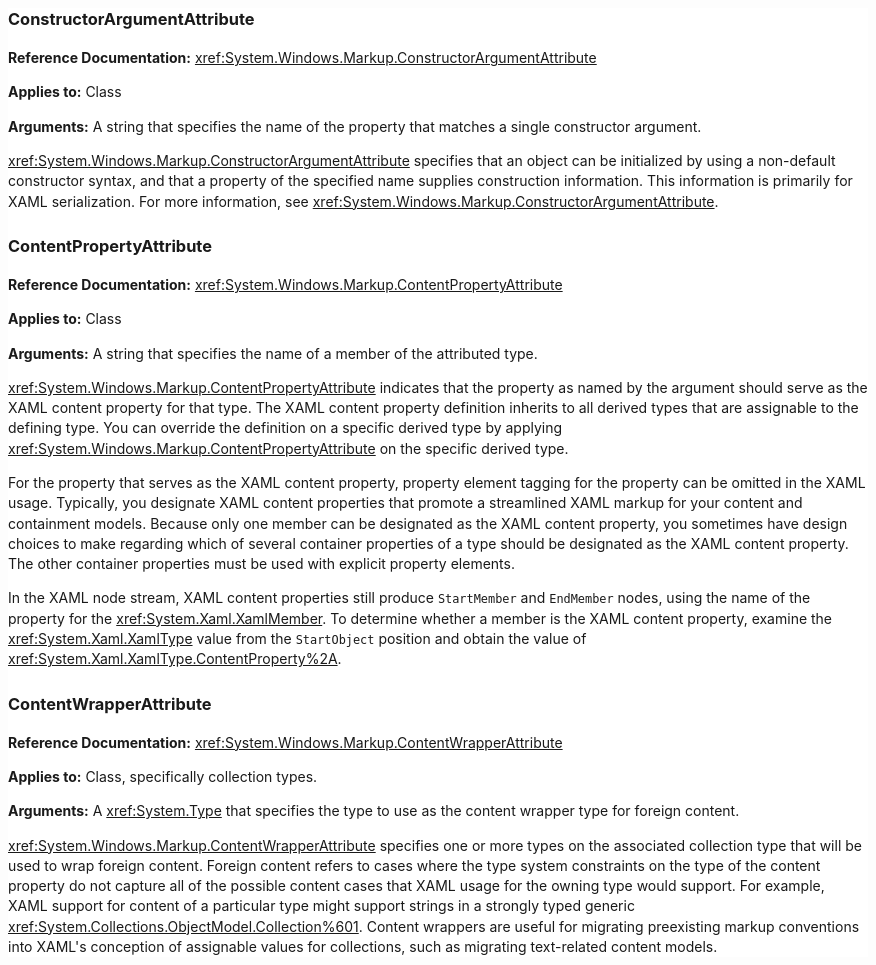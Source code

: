 ### ConstructorArgumentAttribute  
 **Reference Documentation:**  <xref:System.Windows.Markup.ConstructorArgumentAttribute>  
  
 **Applies to:** Class  
  
 **Arguments:** A string that specifies the name of the property that matches a single constructor argument.  
  
 <xref:System.Windows.Markup.ConstructorArgumentAttribute> specifies that an object can be initialized by using a non-default constructor syntax, and that a property of the specified name supplies construction information. This information is primarily for XAML serialization. For more information, see <xref:System.Windows.Markup.ConstructorArgumentAttribute>.  
  
### ContentPropertyAttribute  
 **Reference Documentation:**  <xref:System.Windows.Markup.ContentPropertyAttribute>  
  
 **Applies to:** Class  
  
 **Arguments:** A string that specifies the name of a member of the attributed type.  
  
 <xref:System.Windows.Markup.ContentPropertyAttribute> indicates that the property as named by the argument should serve as the XAML content property for that type. The XAML content property definition inherits to all derived types that are assignable to the defining type. You can override the definition on a specific derived type by applying <xref:System.Windows.Markup.ContentPropertyAttribute> on the specific derived type.  
  
 For the property that serves as the XAML content property, property element tagging for the property can be omitted in the XAML usage. Typically, you designate XAML content properties that promote a streamlined XAML markup for your content and containment models. Because only one member can be designated as the XAML content property, you sometimes have design choices to make regarding which of several container properties of a type should be designated as the XAML content property. The other container properties must be used with explicit property elements.  
  
 In the XAML node stream, XAML content properties still produce `StartMember` and `EndMember` nodes, using the name of the property for the <xref:System.Xaml.XamlMember>. To determine whether a member is the XAML content property, examine the <xref:System.Xaml.XamlType> value from the `StartObject` position and obtain the value of <xref:System.Xaml.XamlType.ContentProperty%2A>.  
  
### ContentWrapperAttribute  
 **Reference Documentation:**  <xref:System.Windows.Markup.ContentWrapperAttribute>  
  
 **Applies to:** Class, specifically collection types.  
  
 **Arguments:** A <xref:System.Type> that specifies the type to use as the content wrapper type for foreign content.  
  
 <xref:System.Windows.Markup.ContentWrapperAttribute> specifies one or more types on the associated collection type that will be used to wrap foreign content. Foreign content refers to cases where the type system constraints on the type of the content property do not capture all of the possible content cases that XAML usage for the owning type would support. For example, XAML support for content of a particular type might support strings in a strongly typed generic <xref:System.Collections.ObjectModel.Collection%601>. Content wrappers are useful for migrating preexisting markup conventions into XAML's conception of assignable values for collections, such as migrating text-related content models.  
  
